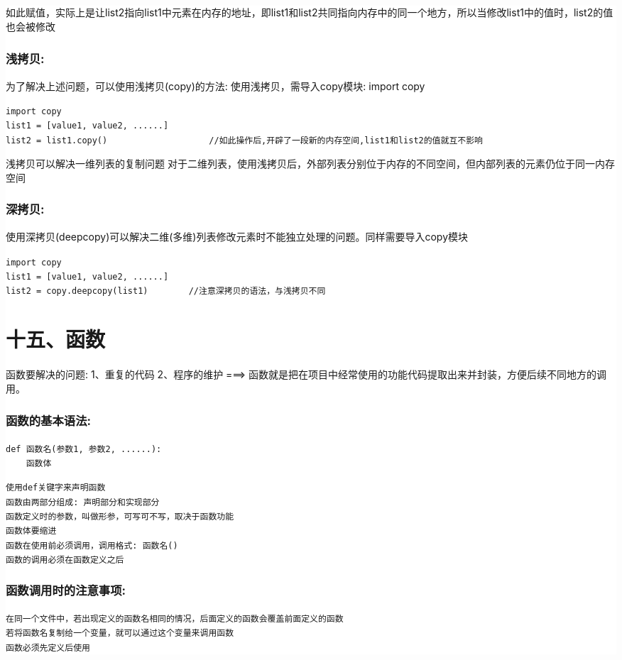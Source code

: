 如此赋值，实际上是让list2指向list1中元素在内存的地址，即list1和list2共同指向内存中的同一个地方，所以当修改list1中的值时，list2的值也会被修改

### 	浅拷贝:

为了解决上述问题，可以使用浅拷贝(copy)的方法:
使用浅拷贝，需导入copy模块: import copy

```
import copy
list1 = [value1, value2, ......]
list2 = list1.copy()        			//如此操作后,开辟了一段新的内存空间,list1和list2的值就互不影响
```

浅拷贝可以解决一维列表的复制问题
对于二维列表，使用浅拷贝后，外部列表分别位于内存的不同空间，但内部列表的元素仍位于同一内存空间

### 	深拷贝:

使用深拷贝(deepcopy)可以解决二维(多维)列表修改元素时不能独立处理的问题。同样需要导入copy模块

```
import copy
list1 = [value1, value2, ......]
list2 = copy.deepcopy(list1)        //注意深拷贝的语法，与浅拷贝不同
```







# 十五、函数

函数要解决的问题: 1、重复的代码    2、程序的维护
===> 函数就是把在项目中经常使用的功能代码提取出来并封装，方便后续不同地方的调用。

### 	函数的基本语法:

```
def 函数名(参数1, 参数2, ......):
	函数体
```

 	使用def关键字来声明函数
 	函数由两部分组成: 声明部分和实现部分
 	函数定义时的参数，叫做形参，可写可不写，取决于函数功能
 	函数体要缩进
 	函数在使用前必须调用，调用格式: 函数名()
 	函数的调用必须在函数定义之后

### 	函数调用时的注意事项:

 	在同一个文件中，若出现定义的函数名相同的情况，后面定义的函数会覆盖前面定义的函数
 	若将函数名复制给一个变量，就可以通过这个变量来调用函数
 	函数必须先定义后使用
